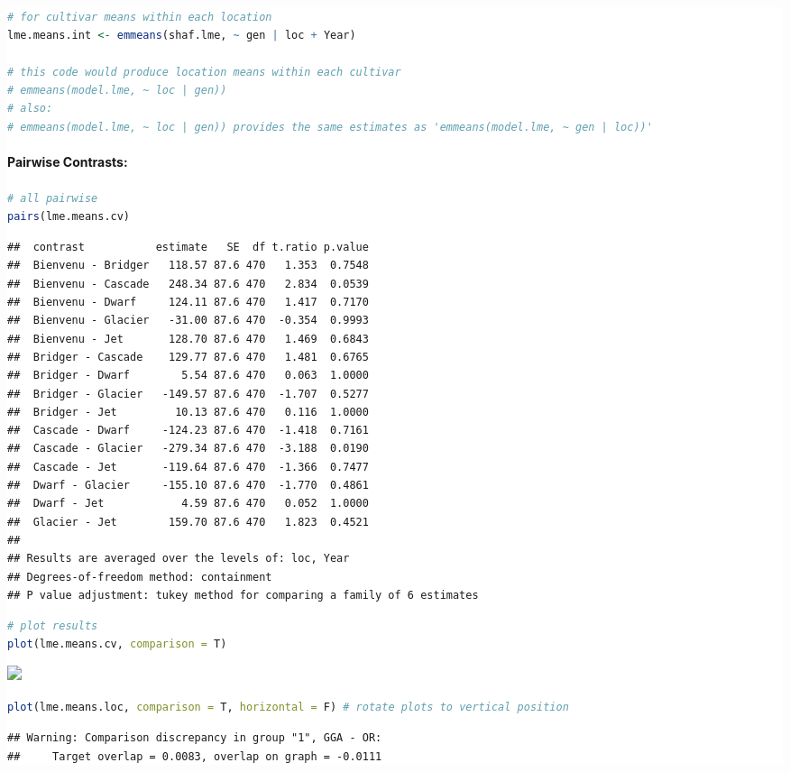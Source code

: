 ```r
# for cultivar means within each location
lme.means.int <- emmeans(shaf.lme, ~ gen | loc + Year)

# this code would produce location means within each cultivar 
# emmeans(model.lme, ~ loc | gen))
# also: 
# emmeans(model.lme, ~ loc | gen)) provides the same estimates as 'emmeans(model.lme, ~ gen | loc))'
```

#### Pairwise Contrasts:

```r
# all pairwise
pairs(lme.means.cv)
```

```
##  contrast           estimate   SE  df t.ratio p.value
##  Bienvenu - Bridger   118.57 87.6 470   1.353  0.7548
##  Bienvenu - Cascade   248.34 87.6 470   2.834  0.0539
##  Bienvenu - Dwarf     124.11 87.6 470   1.417  0.7170
##  Bienvenu - Glacier   -31.00 87.6 470  -0.354  0.9993
##  Bienvenu - Jet       128.70 87.6 470   1.469  0.6843
##  Bridger - Cascade    129.77 87.6 470   1.481  0.6765
##  Bridger - Dwarf        5.54 87.6 470   0.063  1.0000
##  Bridger - Glacier   -149.57 87.6 470  -1.707  0.5277
##  Bridger - Jet         10.13 87.6 470   0.116  1.0000
##  Cascade - Dwarf     -124.23 87.6 470  -1.418  0.7161
##  Cascade - Glacier   -279.34 87.6 470  -3.188  0.0190
##  Cascade - Jet       -119.64 87.6 470  -1.366  0.7477
##  Dwarf - Glacier     -155.10 87.6 470  -1.770  0.4861
##  Dwarf - Jet            4.59 87.6 470   0.052  1.0000
##  Glacier - Jet        159.70 87.6 470   1.823  0.4521
## 
## Results are averaged over the levels of: loc, Year 
## Degrees-of-freedom method: containment 
## P value adjustment: tukey method for comparing a family of 6 estimates
```

```r
# plot results
plot(lme.means.cv, comparison = T)
```

<img src="{{< blogdown/postref >}}index_files/figure-html/unnamed-chunk-22-1.png" width="672" />

```r
plot(lme.means.loc, comparison = T, horizontal = F) # rotate plots to vertical position
```

```
## Warning: Comparison discrepancy in group "1", GGA - OR:
##     Target overlap = 0.0083, overlap on graph = -0.0111
```

